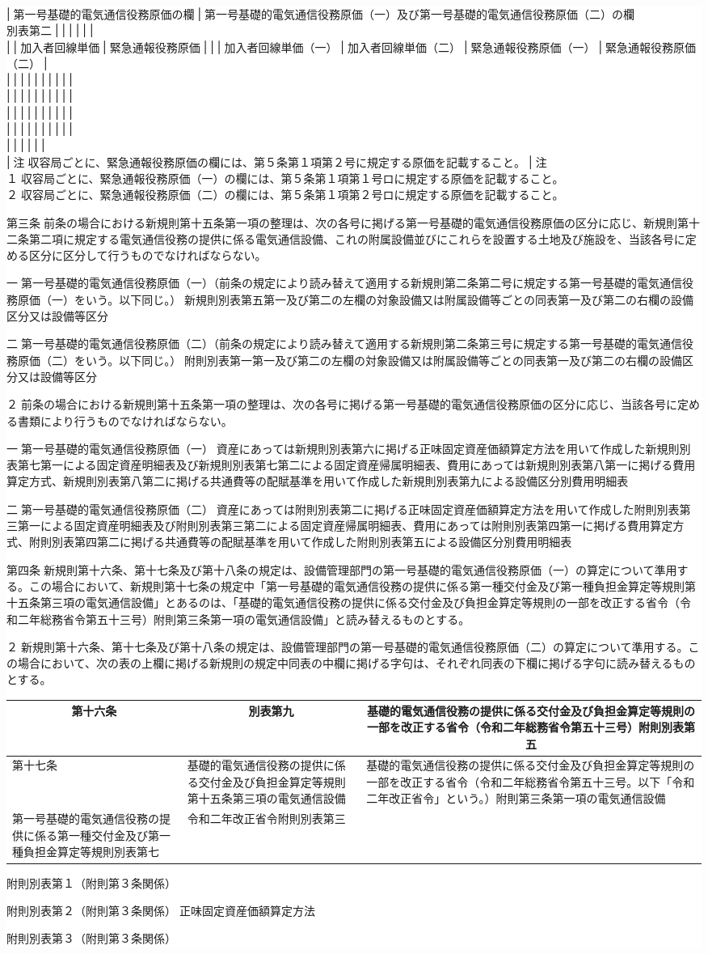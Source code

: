| 第一号基礎的電気通信役務原価の欄 | 第一号基礎的電気通信役務原価（一）及び第一号基礎的電気通信役務原価（二）の欄  
別表第二 |  |  |  |  |  |   
|  | 加入者回線単価 | 緊急通報役務原価 |  |  | 加入者回線単価（一） | 加入者回線単価（二） | 緊急通報役務原価（一） | 緊急通報役務原価（二） |   
|  |  |  |  |  |  |  |  |  |   
|  |  |  |  |  |  |  |  |  |   
|  |  |  |  |  |  |  |  |  |   
|  |  |  |  |  |  |  |  |  |   
|  |  |  |  |  |   
| 注 収容局ごとに、緊急通報役務原価の欄には、第５条第１項第２号に規定する原価を記載すること。 |  注  
１ 収容局ごとに、緊急通報役務原価（一）の欄には、第５条第１項第１号ロに規定する原価を記載すること。  
２ 収容局ごとに、緊急通報役務原価（二）の欄には、第５条第１項第２号ロに規定する原価を記載すること。  
  
第三条 前条の場合における新規則第十五条第一項の整理は、次の各号に掲げる第一号基礎的電気通信役務原価の区分に応じ、新規則第十二条第二項に規定する電気通信役務の提供に係る電気通信設備、これの附属設備並びにこれらを設置する土地及び施設を、当該各号に定める区分に区分して行うものでなければならない。

一 第一号基礎的電気通信役務原価（一）（前条の規定により読み替えて適用する新規則第二条第二号に規定する第一号基礎的電気通信役務原価（一）をいう。以下同じ。） 新規則別表第五第一及び第二の左欄の対象設備又は附属設備等ごとの同表第一及び第二の右欄の設備区分又は設備等区分

二 第一号基礎的電気通信役務原価（二）（前条の規定により読み替えて適用する新規則第二条第三号に規定する第一号基礎的電気通信役務原価（二）をいう。以下同じ。） 附則別表第一第一及び第二の左欄の対象設備又は附属設備等ごとの同表第一及び第二の右欄の設備区分又は設備等区分

２ 前条の場合における新規則第十五条第一項の整理は、次の各号に掲げる第一号基礎的電気通信役務原価の区分に応じ、当該各号に定める書類により行うものでなければならない。

一 第一号基礎的電気通信役務原価（一） 資産にあっては新規則別表第六に掲げる正味固定資産価額算定方法を用いて作成した新規則別表第七第一による固定資産明細表及び新規則別表第七第二による固定資産帰属明細表、費用にあっては新規則別表第八第一に掲げる費用算定方式、新規則別表第八第二に掲げる共通費等の配賦基準を用いて作成した新規則別表第九による設備区分別費用明細表

二 第一号基礎的電気通信役務原価（二） 資産にあっては附則別表第二に掲げる正味固定資産価額算定方法を用いて作成した附則別表第三第一による固定資産明細表及び附則別表第三第二による固定資産帰属明細表、費用にあっては附則別表第四第一に掲げる費用算定方式、附則別表第四第二に掲げる共通費等の配賦基準を用いて作成した附則別表第五による設備区分別費用明細表

第四条 新規則第十六条、第十七条及び第十八条の規定は、設備管理部門の第一号基礎的電気通信役務原価（一）の算定について準用する。この場合において、新規則第十七条の規定中「第一号基礎的電気通信役務の提供に係る第一種交付金及び第一種負担金算定等規則第十五条第三項の電気通信設備」とあるのは、「基礎的電気通信役務の提供に係る交付金及び負担金算定等規則の一部を改正する省令（令和二年総務省令第五十三号）附則第三条第一項の電気通信設備」と読み替えるものとする。

２ 新規則第十六条、第十七条及び第十八条の規定は、設備管理部門の第一号基礎的電気通信役務原価（二）の算定について準用する。この場合において、次の表の上欄に掲げる新規則の規定中同表の中欄に掲げる字句は、それぞれ同表の下欄に掲げる字句に読み替えるものとする。

第十六条 | 別表第九 | 基礎的電気通信役務の提供に係る交付金及び負担金算定等規則の一部を改正する省令（令和二年総務省令第五十三号）附則別表第五  
---|---|---  
第十七条 | 基礎的電気通信役務の提供に係る交付金及び負担金算定等規則第十五条第三項の電気通信設備 | 基礎的電気通信役務の提供に係る交付金及び負担金算定等規則の一部を改正する省令（令和二年総務省令第五十三号。以下「令和二年改正省令」という。）附則第三条第一項の電気通信設備  
| 第一号基礎的電気通信役務の提供に係る第一種交付金及び第一種負担金算定等規則別表第七 | 令和二年改正省令附則別表第三  
  
附則別表第１（附則第３条関係）

[](/./pict/414M60000008064_202005250001_001.pdf)

附則別表第２（附則第３条関係） 正味固定資産価額算定方法

[](/./pict/414M60000008064_202005250001_002.pdf)

附則別表第３（附則第３条関係）
